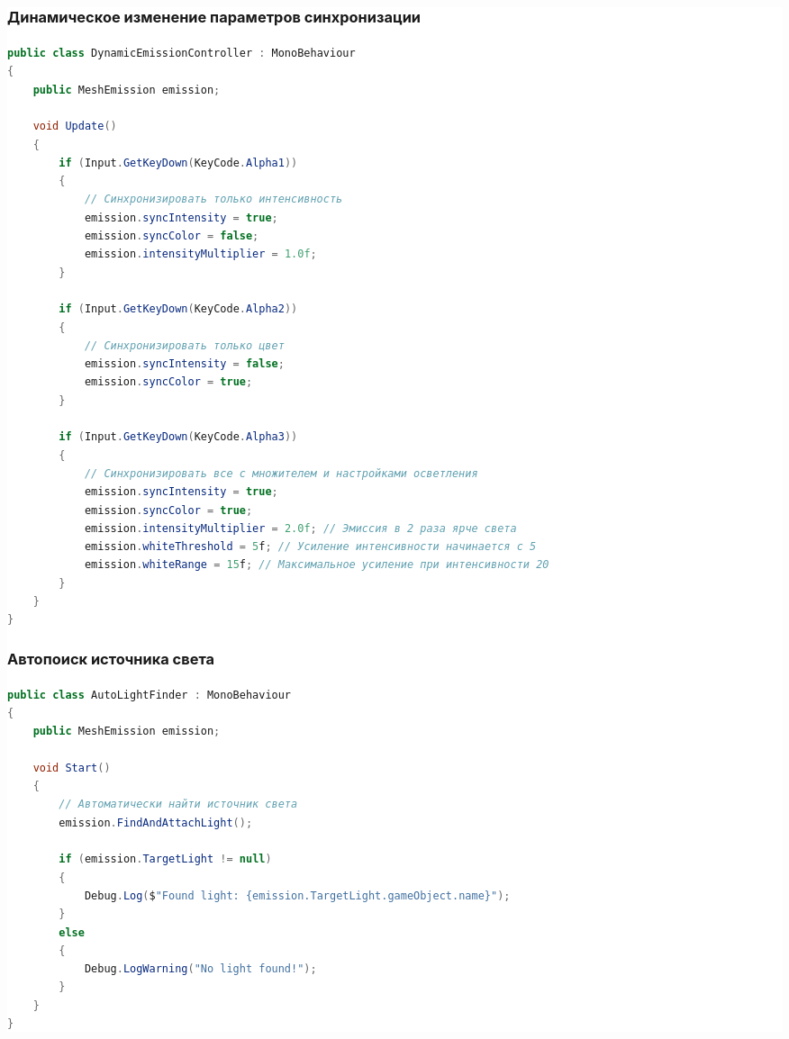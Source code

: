 ### Динамическое изменение параметров синхронизации
```csharp
public class DynamicEmissionController : MonoBehaviour
{
    public MeshEmission emission;
    
    void Update()
    {
        if (Input.GetKeyDown(KeyCode.Alpha1))
        {
            // Синхронизировать только интенсивность
            emission.syncIntensity = true;
            emission.syncColor = false;
            emission.intensityMultiplier = 1.0f;
        }
        
        if (Input.GetKeyDown(KeyCode.Alpha2))
        {
            // Синхронизировать только цвет
            emission.syncIntensity = false;
            emission.syncColor = true;
        }
        
        if (Input.GetKeyDown(KeyCode.Alpha3))
        {
            // Синхронизировать все с множителем и настройками осветления
            emission.syncIntensity = true;
            emission.syncColor = true;
            emission.intensityMultiplier = 2.0f; // Эмиссия в 2 раза ярче света
            emission.whiteThreshold = 5f; // Усиление интенсивности начинается с 5
            emission.whiteRange = 15f; // Максимальное усиление при интенсивности 20
        }
    }
}
```

### Автопоиск источника света
```csharp
public class AutoLightFinder : MonoBehaviour
{
    public MeshEmission emission;
    
    void Start()
    {
        // Автоматически найти источник света
        emission.FindAndAttachLight();
        
        if (emission.TargetLight != null)
        {
            Debug.Log($"Found light: {emission.TargetLight.gameObject.name}");
        }
        else
        {
            Debug.LogWarning("No light found!");
        }
    }
}
```
